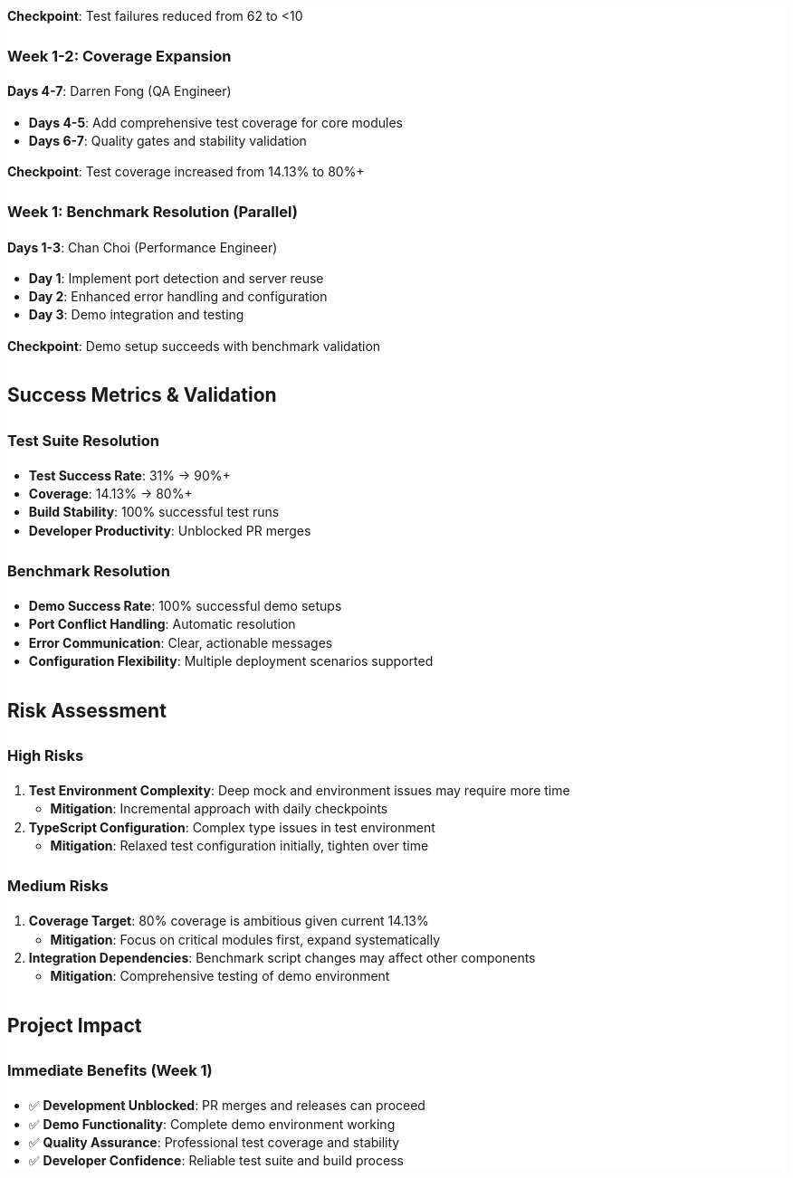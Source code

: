 **Checkpoint**: Test failures reduced from 62 to <10

### Week 1-2: Coverage Expansion
**Days 4-7**: Darren Fong (QA Engineer) 
- **Days 4-5**: Add comprehensive test coverage for core modules
- **Days 6-7**: Quality gates and stability validation

**Checkpoint**: Test coverage increased from 14.13% to 80%+

### Week 1: Benchmark Resolution (Parallel)
**Days 1-3**: Chan Choi (Performance Engineer)
- **Day 1**: Implement port detection and server reuse
- **Day 2**: Enhanced error handling and configuration
- **Day 3**: Demo integration and testing

**Checkpoint**: Demo setup succeeds with benchmark validation

## Success Metrics & Validation

### Test Suite Resolution
- **Test Success Rate**: 31% → 90%+
- **Coverage**: 14.13% → 80%+
- **Build Stability**: 100% successful test runs
- **Developer Productivity**: Unblocked PR merges

### Benchmark Resolution  
- **Demo Success Rate**: 100% successful demo setups
- **Port Conflict Handling**: Automatic resolution
- **Error Communication**: Clear, actionable messages
- **Configuration Flexibility**: Multiple deployment scenarios supported

## Risk Assessment

### High Risks
1. **Test Environment Complexity**: Deep mock and environment issues may require more time
   - **Mitigation**: Incremental approach with daily checkpoints
2. **TypeScript Configuration**: Complex type issues in test environment
   - **Mitigation**: Relaxed test configuration initially, tighten over time

### Medium Risks
1. **Coverage Target**: 80% coverage is ambitious given current 14.13%
   - **Mitigation**: Focus on critical modules first, expand systematically
2. **Integration Dependencies**: Benchmark script changes may affect other components
   - **Mitigation**: Comprehensive testing of demo environment

## Project Impact

### Immediate Benefits (Week 1)
- ✅ **Development Unblocked**: PR merges and releases can proceed
- ✅ **Demo Functionality**: Complete demo environment working
- ✅ **Quality Assurance**: Professional test coverage and stability
- ✅ **Developer Confidence**: Reliable test suite and build process
